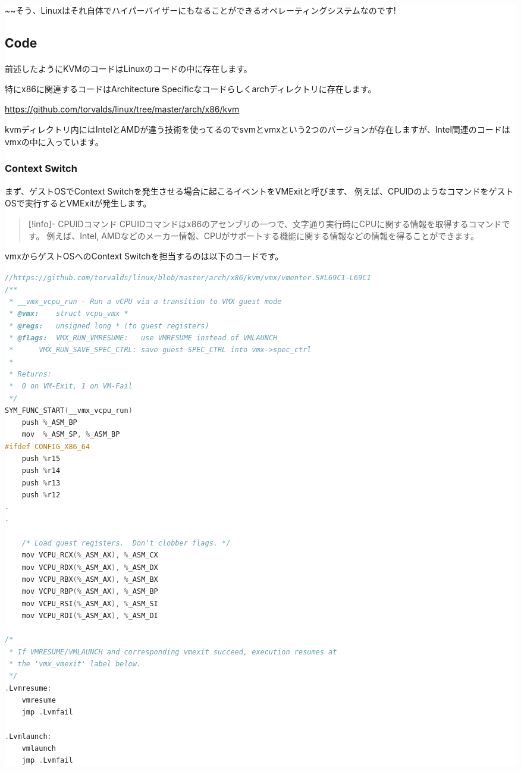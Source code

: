 ~~そう、Linuxはそれ自体でハイパーバイザーにもなることができるオペレーティングシステムなのです!

## Code
前述したようにKVMのコードはLinuxのコードの中に存在します。

特にx86に関連するコードはArchitecture Specificなコードらしくarchディレクトリに存在します。

https://github.com/torvalds/linux/tree/master/arch/x86/kvm

kvmディレクトリ内にはIntelとAMDが違う技術を使ってるのでsvmとvmxという2つのバージョンが存在しますが、Intel関連のコードはvmxの中に入っています。

### Context Switch
まず、ゲストOSでContext Switchを発生させる場合に起こるイベントをVMExitと呼びます、
例えば、CPUIDのようなコマンドをゲストOSで実行するとVMExitが発生します。
>[!info]- CPUIDコマンド
>CPUIDコマンドはx86のアセンブリの一つで、文字通り実行時にCPUに関する情報を取得するコマンドです。
>例えば、Intel, AMDなどのメーカー情報、CPUがサポートする機能に関する情報などの情報を得ることができます。

vmxからゲストOSへのContext Switchを担当するのは以下のコードです。

```c
//https://github.com/torvalds/linux/blob/master/arch/x86/kvm/vmx/vmenter.S#L69C1-L69C1
/**
 * __vmx_vcpu_run - Run a vCPU via a transition to VMX guest mode
 * @vmx:	struct vcpu_vmx *
 * @regs:	unsigned long * (to guest registers)
 * @flags:	VMX_RUN_VMRESUME:	use VMRESUME instead of VMLAUNCH
 *		VMX_RUN_SAVE_SPEC_CTRL: save guest SPEC_CTRL into vmx->spec_ctrl
 *
 * Returns:
 *	0 on VM-Exit, 1 on VM-Fail
 */
SYM_FUNC_START(__vmx_vcpu_run)
	push %_ASM_BP
	mov  %_ASM_SP, %_ASM_BP
#ifdef CONFIG_X86_64
	push %r15
	push %r14
	push %r13
	push %r12
.
.

	/* Load guest registers.  Don't clobber flags. */
	mov VCPU_RCX(%_ASM_AX), %_ASM_CX
	mov VCPU_RDX(%_ASM_AX), %_ASM_DX
	mov VCPU_RBX(%_ASM_AX), %_ASM_BX
	mov VCPU_RBP(%_ASM_AX), %_ASM_BP
	mov VCPU_RSI(%_ASM_AX), %_ASM_SI
	mov VCPU_RDI(%_ASM_AX), %_ASM_DI

/*
 * If VMRESUME/VMLAUNCH and corresponding vmexit succeed, execution resumes at
 * the 'vmx_vmexit' label below.
 */
.Lvmresume:
	vmresume
	jmp .Lvmfail

.Lvmlaunch:
	vmlaunch
	jmp .Lvmfail

```
